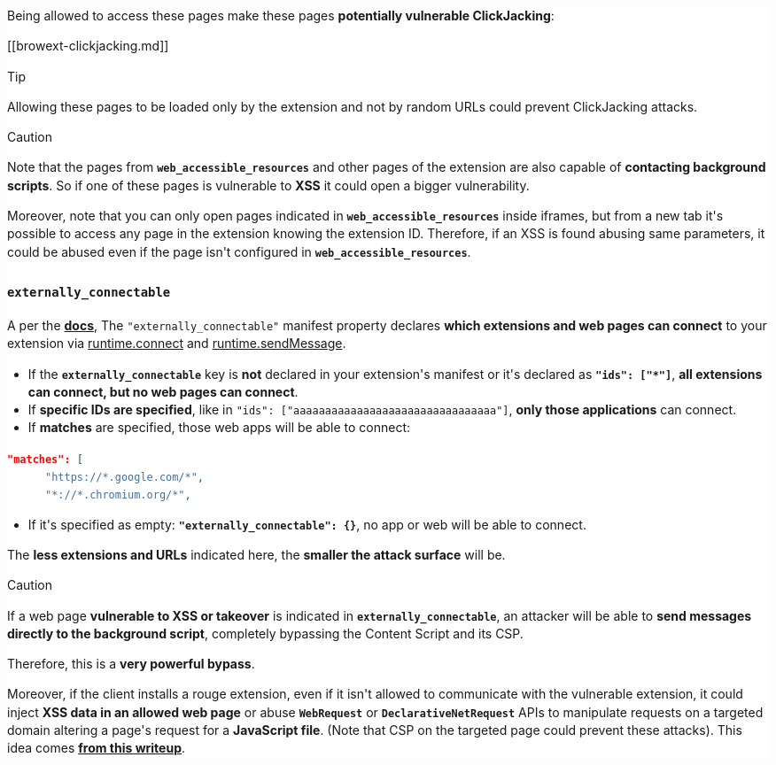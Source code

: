 Being allowed to access these pages make these pages **potentially vulnerable ClickJacking**:

[[browext-clickjacking.md]]

> [!TIP]
> Allowing these pages to be loaded only by the extension and not by random URLs could prevent ClickJacking attacks.

> [!CAUTION]
> Note that the pages from **`web_accessible_resources`** and other pages of the extension are also capable of **contacting background scripts**. So if one of these pages is vulnerable to **XSS** it could open a bigger vulnerability.
>
> Moreover, note that you can only open pages indicated in **`web_accessible_resources`** inside iframes, but from a new tab it's possible to access any page in the extension knowing the extension ID. Therefore, if an XSS is found abusing same parameters, it could be abused even if the page isn't configured in **`web_accessible_resources`**.

### `externally_connectable`

A per the [**docs**](https://developer.chrome.com/docs/extensions/reference/manifest/externally-connectable), The `"externally_connectable"` manifest property declares **which extensions and web pages can connect** to your extension via [runtime.connect](https://developer.chrome.com/docs/extensions/reference/runtime#method-connect) and [runtime.sendMessage](https://developer.chrome.com/docs/extensions/reference/runtime#method-sendMessage).

- If the **`externally_connectable`** key is **not** declared in your extension's manifest or it's declared as **`"ids": ["*"]`**, **all extensions can connect, but no web pages can connect**.
- If **specific IDs are specified**, like in `"ids": ["aaaaaaaaaaaaaaaaaaaaaaaaaaaaaaaa"]`, **only those applications** can connect.
- If **matches** are specified, those web apps will be able to connect:

```json
"matches": [
      "https://*.google.com/*",
      "*://*.chromium.org/*",
```

- If it's specified as empty: **`"externally_connectable": {}`**, no app or web will be able to connect.

The **less extensions and URLs** indicated here, the **smaller the attack surface** will be.

> [!CAUTION]
> If a web page **vulnerable to XSS or takeover** is indicated in **`externally_connectable`**, an attacker will be able to **send messages directly to the background script**, completely bypassing the Content Script and its CSP.
>
> Therefore, this is a **very powerful bypass**.
>
> Moreover, if the client installs a rouge extension, even if it isn't allowed to communicate with the vulnerable extension, it could inject **XSS data in an allowed web page** or abuse **`WebRequest`** or **`DeclarativeNetRequest`** APIs to manipulate requests on a targeted domain altering a page's request for a **JavaScript file**. (Note that CSP on the targeted page could prevent these attacks). This idea comes [**from this writeup**](https://www.darkrelay.com/post/opera-zero-day-rce-vulnerability).
